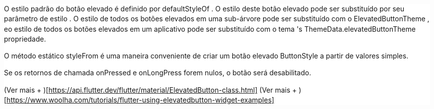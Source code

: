 O estilo padrão do botão elevado é definido por defaultStyleOf . O estilo deste botão elevado pode ser substituído por seu parâmetro de estilo . O estilo de todos os botões elevados em uma sub-árvore pode ser substituído com o ElevatedButtonTheme , eo estilo de todos os botões elevados em um aplicativo pode ser substituído com o tema 's ThemeData.elevatedButtonTheme propriedade.

O método estático styleFrom é uma maneira conveniente de criar um botão elevado ButtonStyle a partir de valores simples.

Se os retornos de chamada onPressed e onLongPress forem nulos, o botão será desabilitado.


(Ver mais + )[https://api.flutter.dev/flutter/material/ElevatedButton-class.html]
(Ver mais + )[https://www.woolha.com/tutorials/flutter-using-elevatedbutton-widget-examples]

